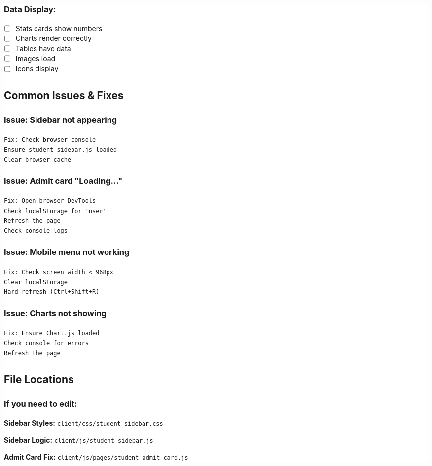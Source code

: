 ### Data Display:
- [ ] Stats cards show numbers
- [ ] Charts render correctly
- [ ] Tables have data
- [ ] Images load
- [ ] Icons display

## Common Issues & Fixes

### Issue: Sidebar not appearing
```
Fix: Check browser console
Ensure student-sidebar.js loaded
Clear browser cache
```

### Issue: Admit card "Loading..."
```
Fix: Open browser DevTools
Check localStorage for 'user'
Refresh the page
Check console logs
```

### Issue: Mobile menu not working
```
Fix: Check screen width < 968px
Clear localStorage
Hard refresh (Ctrl+Shift+R)
```

### Issue: Charts not showing
```
Fix: Ensure Chart.js loaded
Check console for errors
Refresh the page
```

## File Locations

### If you need to edit:

**Sidebar Styles:**
`client/css/student-sidebar.css`

**Sidebar Logic:**
`client/js/student-sidebar.js`

**Admit Card Fix:**
`client/js/pages/student-admit-card.js`
